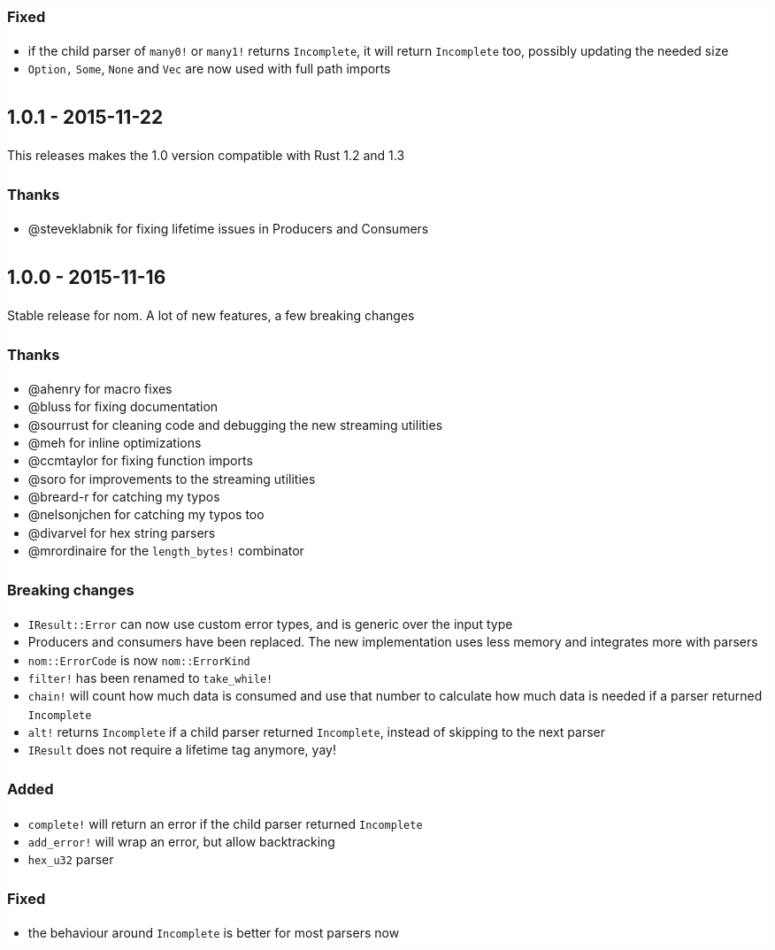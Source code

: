 ### Fixed

- if the child parser of `many0!` or `many1!` returns `Incomplete`, it will return `Incomplete` too, possibly updating the needed size
- `Option,` `Some`, `None` and `Vec` are now used with full path imports

## 1.0.1 - 2015-11-22

This releases makes the 1.0 version compatible with Rust 1.2 and 1.3

### Thanks
- @steveklabnik for fixing lifetime issues in Producers and Consumers

## 1.0.0 - 2015-11-16

Stable release for nom. A lot of new features, a few breaking changes

### Thanks
- @ahenry for macro fixes
- @bluss for fixing documentation
- @sourrust for cleaning code and debugging the new streaming utilities
- @meh for inline optimizations
- @ccmtaylor for fixing function imports
- @soro for improvements to the streaming utilities
- @breard-r for catching my typos
- @nelsonjchen for catching my typos too
- @divarvel for hex string parsers
- @mrordinaire for the `length_bytes!` combinator

### Breaking changes
- `IResult::Error` can now use custom error types, and is generic over the input type
- Producers and consumers have been replaced. The new implementation uses less memory and integrates more with parsers
- `nom::ErrorCode` is now `nom::ErrorKind`
- `filter!` has been renamed to `take_while!`
- `chain!` will count how much data is consumed and use that number to calculate how much data is needed if a parser returned `Incomplete`
- `alt!` returns `Incomplete` if a child parser returned `Incomplete`, instead of skipping to the next parser
- `IResult` does not require a lifetime tag anymore, yay!

### Added

- `complete!` will return an error if the child parser returned `Incomplete`
- `add_error!` will wrap an error, but allow backtracking
- `hex_u32` parser

### Fixed
- the behaviour around `Incomplete` is better for most parsers now
